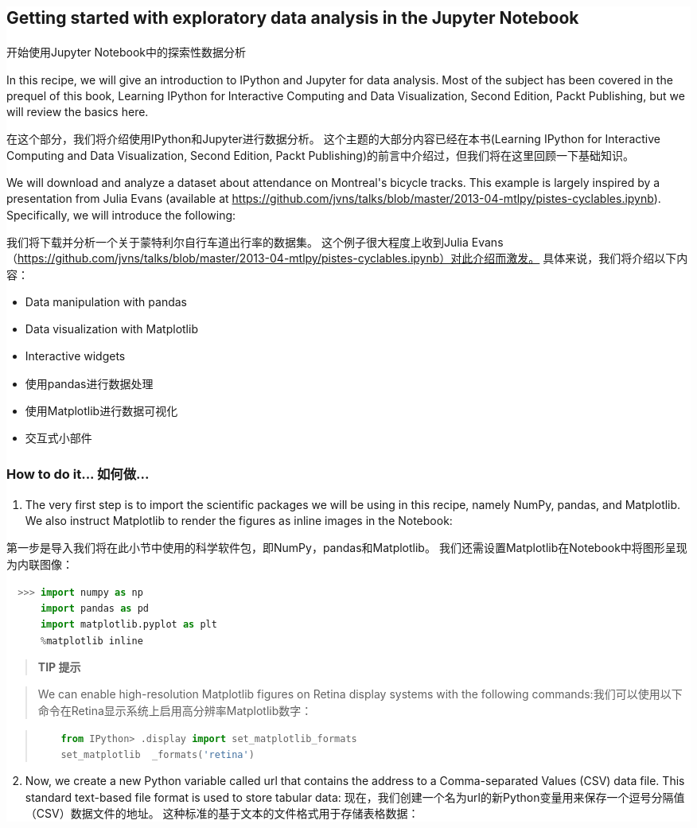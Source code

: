 ## Getting started with exploratory data analysis in the Jupyter Notebook
开始使用Jupyter Notebook中的探索性数据分析


In this recipe, we will give an introduction to IPython and Jupyter for data analysis. Most of the subject has been covered in the prequel of this book, Learning IPython for Interactive Computing and Data Visualization, Second Edition, Packt Publishing, but we will review the basics here.

在这个部分，我们将介绍使用IPython和Jupyter进行数据分析。 这个主题的大部分内容已经在本书(Learning IPython for Interactive Computing and Data Visualization, Second Edition, Packt Publishing)的前言中介绍过，但我们将在这里回顾一下基础知识。

We will download and analyze a dataset about attendance on Montreal's bicycle tracks. This example is largely inspired by a presentation from Julia Evans (available at https://github.com/jvns/talks/blob/master/2013-04-mtlpy/pistes-cyclables.ipynb). Specifically, we will introduce the following:

我们将下载并分析一个关于蒙特利尔自行车道出行率的数据集。 这个例子很大程度上收到Julia Evans（https://github.com/jvns/talks/blob/master/2013-04-mtlpy/pistes-cyclables.ipynb）对此介绍而激发。 具体来说，我们将介绍以下内容：

* Data manipulation with pandas
* Data visualization with Matplotlib
* Interactive widgets

* 使用pandas进行数据处理
* 使用Matplotlib进行数据可视化
* 交互式小部件


### **How to do it... 如何做...**

1. The very first step is to import the scientific packages we will be using in this recipe, namely NumPy, pandas, and Matplotlib. We also instruct Matplotlib to render the figures as inline images in the Notebook:

第一步是导入我们将在此小节中使用的科学软件包，即NumPy，pandas和Matplotlib。 我们还需设置Matplotlib在Notebook中将图形呈现为内联图像：

```python
  >>> import numpy as np
      import pandas as pd
      import matplotlib.pyplot as plt
      %matplotlib inline
```

> **TIP 提示**

> We can enable high-resolution Matplotlib figures on Retina display systems with the following commands:我们可以使用以下命令在Retina显示系统上启用高分辨率Matplotlib数字：

>  ```python
>      from IPython> .display import set_matplotlib_formats
>      set_matplotlib  _formats('retina')
>   ```

2. Now, we create a new Python variable called url that contains the address to a Comma-separated Values (CSV) data file. This standard text-based file format is used to store tabular data:
现在，我们创建一个名为url的新Python变量用来保存一个逗号分隔值（CSV）数据文件的地址。 这种标准的基于文本的文件格式用于存储表格数据：
